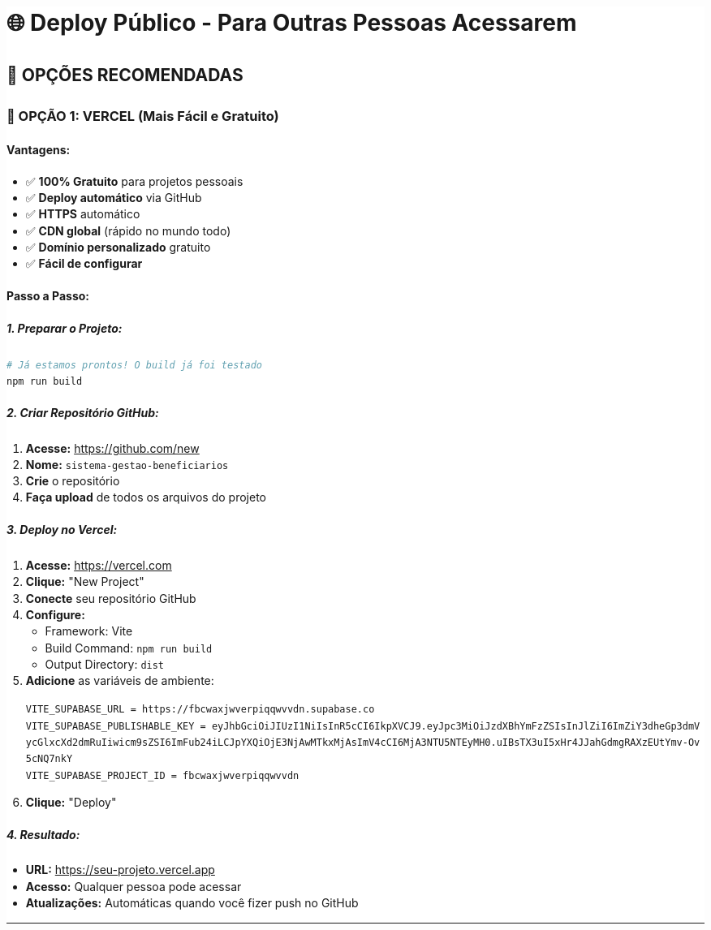 # 🌐 Deploy Público - Para Outras Pessoas Acessarem

## 🎯 **OPÇÕES RECOMENDADAS**

### **🥇 OPÇÃO 1: VERCEL (Mais Fácil e Gratuito)**

#### **Vantagens:**
- ✅ **100% Gratuito** para projetos pessoais
- ✅ **Deploy automático** via GitHub
- ✅ **HTTPS** automático
- ✅ **CDN global** (rápido no mundo todo)
- ✅ **Domínio personalizado** gratuito
- ✅ **Fácil de configurar**

#### **Passo a Passo:**

##### **1. Preparar o Projeto:**
```bash
# Já estamos prontos! O build já foi testado
npm run build
```

##### **2. Criar Repositório GitHub:**
1. **Acesse:** https://github.com/new
2. **Nome:** `sistema-gestao-beneficiarios`
3. **Crie** o repositório
4. **Faça upload** de todos os arquivos do projeto

##### **3. Deploy no Vercel:**
1. **Acesse:** https://vercel.com
2. **Clique:** "New Project"
3. **Conecte** seu repositório GitHub
4. **Configure:**
   - Framework: Vite
   - Build Command: `npm run build`
   - Output Directory: `dist`
5. **Adicione** as variáveis de ambiente:
   ```
   VITE_SUPABASE_URL = https://fbcwaxjwverpiqqwvvdn.supabase.co
   VITE_SUPABASE_PUBLISHABLE_KEY = eyJhbGciOiJIUzI1NiIsInR5cCI6IkpXVCJ9.eyJpc3MiOiJzdXBhYmFzZSIsInJlZiI6ImZiY3dheGp3dmVycGlxcXd2dmRuIiwicm9sZSI6ImFub24iLCJpYXQiOjE3NjAwMTkxMjAsImV4cCI6MjA3NTU5NTEyMH0.uIBsTX3uI5xHr4JJahGdmgRAXzEUtYmv-Ov5cNQ7nkY
   VITE_SUPABASE_PROJECT_ID = fbcwaxjwverpiqqwvvdn
   ```
6. **Clique:** "Deploy"

##### **4. Resultado:**
- **URL:** https://seu-projeto.vercel.app
- **Acesso:** Qualquer pessoa pode acessar
- **Atualizações:** Automáticas quando você fizer push no GitHub

---